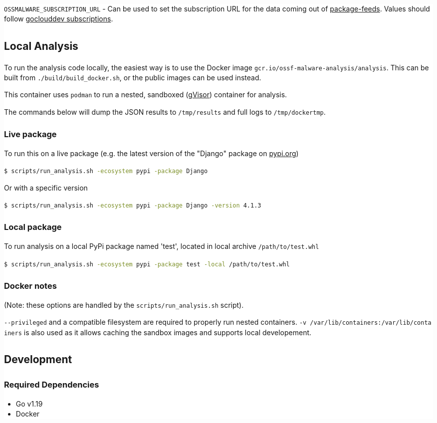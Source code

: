 `OSSMALWARE_SUBSCRIPTION_URL` - Can be used to set the subscription URL for the
data coming out of [package-feeds](https://github.com/ossf/package-feeds).
Values should follow
[goclouddev subscriptions](https://gocloud.dev/howto/pubsub/subscribe/).

## Local Analysis

To run the analysis code locally, the easiest way is to use the Docker image
`gcr.io/ossf-malware-analysis/analysis`. This can be built from
`./build/build_docker.sh`, or the public images can be used instead.

This container uses `podman` to run a nested, sandboxed ([gVisor]) container for
analysis.

The commands below will dump the JSON results to `/tmp/results`
and full logs to `/tmp/dockertmp`.

[gVisor]: https://gvisor.dev/

### Live package

To run this on a live package (e.g. the latest version of the "Django" package on
[pypi.org](https://pypi.org))

```bash
$ scripts/run_analysis.sh -ecosystem pypi -package Django
```

Or with a specific version

```bash
$ scripts/run_analysis.sh -ecosystem pypi -package Django -version 4.1.3
```

### Local package

To run analysis on a local PyPi package named 'test',
located in local archive `/path/to/test.whl`


```bash
$ scripts/run_analysis.sh -ecosystem pypi -package test -local /path/to/test.whl
```

### Docker notes

(Note: these options are handled by the `scripts/run_analysis.sh` script).

`--privileged` and a compatible filesystem are required to properly run nested
containers. `-v /var/lib/containers:/var/lib/containers` is also used as it
allows caching the sandbox images and supports local developement.

## Development

### Required Dependencies

- Go v1.19
- Docker
